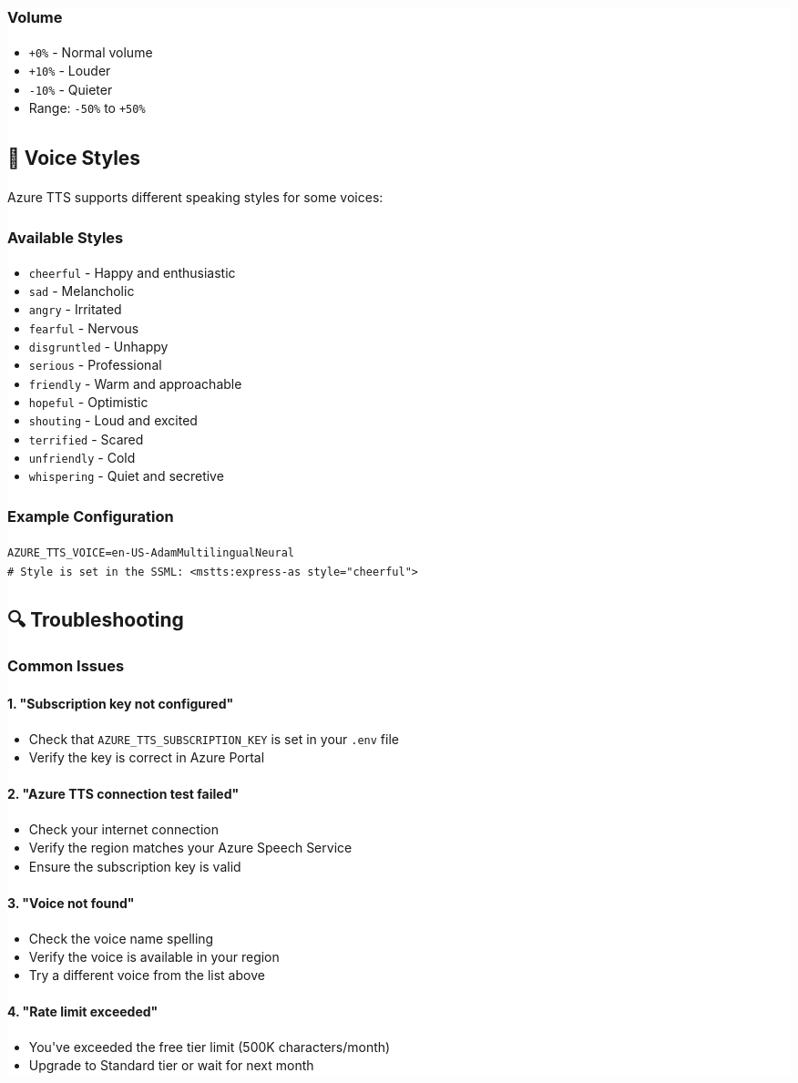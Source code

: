 ### Volume
- `+0%` - Normal volume
- `+10%` - Louder
- `-10%` - Quieter
- Range: `-50%` to `+50%`

## 🎯 Voice Styles

Azure TTS supports different speaking styles for some voices:

### Available Styles
- `cheerful` - Happy and enthusiastic
- `sad` - Melancholic
- `angry` - Irritated
- `fearful` - Nervous
- `disgruntled` - Unhappy
- `serious` - Professional
- `friendly` - Warm and approachable
- `hopeful` - Optimistic
- `shouting` - Loud and excited
- `terrified` - Scared
- `unfriendly` - Cold
- `whispering` - Quiet and secretive

### Example Configuration
```env
AZURE_TTS_VOICE=en-US-AdamMultilingualNeural
# Style is set in the SSML: <mstts:express-as style="cheerful">
```

## 🔍 Troubleshooting

### Common Issues

#### 1. "Subscription key not configured"
- Check that `AZURE_TTS_SUBSCRIPTION_KEY` is set in your `.env` file
- Verify the key is correct in Azure Portal

#### 2. "Azure TTS connection test failed"
- Check your internet connection
- Verify the region matches your Azure Speech Service
- Ensure the subscription key is valid

#### 3. "Voice not found"
- Check the voice name spelling
- Verify the voice is available in your region
- Try a different voice from the list above

#### 4. "Rate limit exceeded"
- You've exceeded the free tier limit (500K characters/month)
- Upgrade to Standard tier or wait for next month

